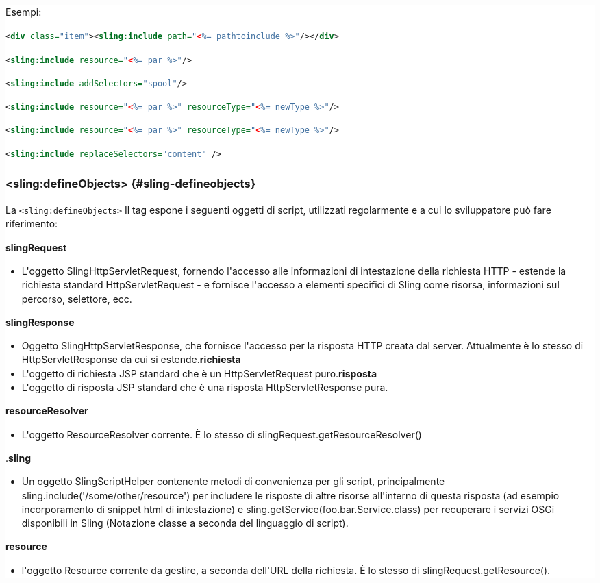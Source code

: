 Esempi:

```xml
<div class="item"><sling:include path="<%= pathtoinclude %>"/></div>
```

```xml
<sling:include resource="<%= par %>"/>
```

```xml
<sling:include addSelectors="spool"/>
```

```xml
<sling:include resource="<%= par %>" resourceType="<%= newType %>"/>
```

```xml
<sling:include resource="<%= par %>" resourceType="<%= newType %>"/>
```

```xml
<sling:include replaceSelectors="content" />
```

### &lt;sling:defineObjects> {#sling-defineobjects}

La `<sling:defineObjects>` Il tag espone i seguenti oggetti di script, utilizzati regolarmente e a cui lo sviluppatore può fare riferimento:

**slingRequest**

* L&#39;oggetto SlingHttpServletRequest, fornendo l&#39;accesso alle informazioni di intestazione della richiesta HTTP - estende la richiesta standard HttpServletRequest - e fornisce l&#39;accesso a elementi specifici di Sling come risorsa, informazioni sul percorso, selettore, ecc.

**slingResponse**

* Oggetto SlingHttpServletResponse, che fornisce l&#39;accesso per la risposta HTTP creata dal server. Attualmente è lo stesso di HttpServletResponse da cui si estende.**richiesta**
* L&#39;oggetto di richiesta JSP standard che è un HttpServletRequest puro.**risposta**
* L&#39;oggetto di risposta JSP standard che è una risposta HttpServletResponse pura.

**resourceResolver**

* L&#39;oggetto ResourceResolver corrente. È lo stesso di slingRequest.getResourceResolver()

.**sling**

* Un oggetto SlingScriptHelper contenente metodi di convenienza per gli script, principalmente sling.include(&#39;/some/other/resource&#39;) per includere le risposte di altre risorse all&#39;interno di questa risposta (ad esempio incorporamento di snippet html di intestazione) e sling.getService(foo.bar.Service.class) per recuperare i servizi OSGi disponibili in Sling (Notazione classe a seconda del linguaggio di script).

**resource**

* l&#39;oggetto Resource corrente da gestire, a seconda dell&#39;URL della richiesta. È lo stesso di slingRequest.getResource().
